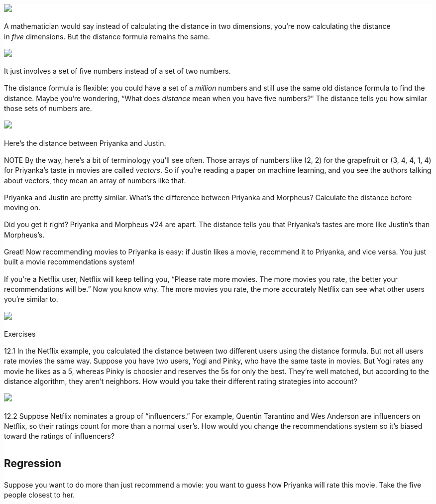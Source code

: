 ![](https://learning.oreilly.com/api/v2/epubs/urn:orm:book:9781633438538/files/OEBPS/Images/image_12-16.png)

A mathematician would say instead of calculating the distance in two dimensions, you’re now calculating the distance in _five_ dimensions. But the distance formula remains the same.

![](https://learning.oreilly.com/api/v2/epubs/urn:orm:book:9781633438538/files/OEBPS/Images/image_12-17.png)

It just involves a set of five numbers instead of a set of two numbers.

The distance formula is flexible: you could have a set of a _million_ numbers and still use the same old distance formula to find the distance. Maybe you’re wondering, “What does _distance_ mean when you have five numbers?” The distance tells you how similar those sets of numbers are.

![](https://learning.oreilly.com/api/v2/epubs/urn:orm:book:9781633438538/files/OEBPS/Images/image_12-18.png)

Here’s the distance between Priyanka and Justin.

NOTE By the way, here’s a bit of terminology you’ll see often. Those arrays of numbers like (2, 2) for the grapefruit or (3, 4, 4, 1, 4) for Priyanka’s taste in movies are called _vectors_. So if you’re reading a paper on machine learning, and you see the authors talking about vectors, they mean an array of numbers like that.

Priyanka and Justin are pretty similar. What’s the difference between Priyanka and Morpheus? Calculate the distance before moving on.

Did you get it right? Priyanka and Morpheus √24 are apart. The distance tells you that Priyanka’s tastes are more like Justin’s than Morpheus’s.

Great! Now recommending movies to Priyanka is easy: if Justin likes a movie, recommend it to Priyanka, and vice versa. You just built a movie recommendations system!

If you’re a Netflix user, Netflix will keep telling you, “Please rate more movies. The more movies you rate, the better your recommendations will be.” Now you know why. The more movies you rate, the more accurately Netflix can see what other users you’re similar to.

![](https://learning.oreilly.com/api/v2/epubs/urn:orm:book:9781633438538/files/OEBPS/Images/image_12-19.png)

Exercises

12.1 In the Netflix example, you calculated the distance between two different users using the distance formula. But not all users rate movies the same way. Suppose you have two users, Yogi and Pinky, who have the same taste in movies. But Yogi rates any movie he likes as a 5, whereas Pinky is choosier and reserves the 5s for only the best. They’re well matched, but according to the distance algorithm, they aren’t neighbors. How would you take their different rating strategies into account?

![](https://learning.oreilly.com/api/v2/epubs/urn:orm:book:9781633438538/files/OEBPS/Images/image_12-20.png)

12.2 Suppose Netflix nominates a group of “influencers.” For example, Quentin Tarantino and Wes Anderson are influencers on Netflix, so their ratings count for more than a normal user’s. How would you change the recommendations system so it’s biased toward the ratings of influencers?

## Regression

Suppose you want to do more than just recommend a movie: you want to guess how Priyanka will rate this movie. Take the five people closest to her.
